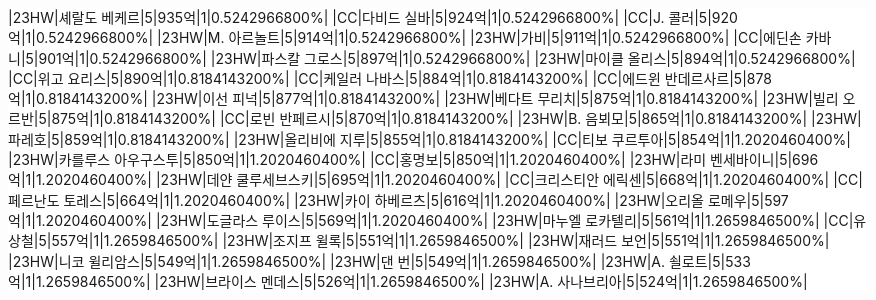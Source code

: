 |23HW|셰랄도 베케르|5|935억|1|0.5242966800%|
|CC|다비드 실바|5|924억|1|0.5242966800%|
|CC|J. 콜러|5|920억|1|0.5242966800%|
|23HW|M. 아르놀트|5|914억|1|0.5242966800%|
|23HW|가비|5|911억|1|0.5242966800%|
|CC|에딘손 카바니|5|901억|1|0.5242966800%|
|23HW|파스칼 그로스|5|897억|1|0.5242966800%|
|23HW|마이클 올리스|5|894억|1|0.5242966800%|
|CC|위고 요리스|5|890억|1|0.8184143200%|
|CC|케일러 나바스|5|884억|1|0.8184143200%|
|CC|에드윈 반데르사르|5|878억|1|0.8184143200%|
|23HW|이선 피넉|5|877억|1|0.8184143200%|
|23HW|베다트 무리치|5|875억|1|0.8184143200%|
|23HW|빌리 오르반|5|875억|1|0.8184143200%|
|CC|로빈 반페르시|5|870억|1|0.8184143200%|
|23HW|B. 음뵈모|5|865억|1|0.8184143200%|
|23HW|파레호|5|859억|1|0.8184143200%|
|23HW|올리비에 지루|5|855억|1|0.8184143200%|
|CC|티보 쿠르투아|5|854억|1|1.2020460400%|
|23HW|카를루스 아우구스투|5|850억|1|1.2020460400%|
|CC|홍명보|5|850억|1|1.2020460400%|
|23HW|라미 벤세바이니|5|696억|1|1.2020460400%|
|23HW|데얀 쿨루세브스키|5|695억|1|1.2020460400%|
|CC|크리스티안 에릭센|5|668억|1|1.2020460400%|
|CC|페르난도 토레스|5|664억|1|1.2020460400%|
|23HW|카이 하베르츠|5|616억|1|1.2020460400%|
|23HW|오리올 로메우|5|597억|1|1.2020460400%|
|23HW|도글라스 루이스|5|569억|1|1.2020460400%|
|23HW|마누엘 로카텔리|5|561억|1|1.2659846500%|
|CC|유상철|5|557억|1|1.2659846500%|
|23HW|조지프 윌록|5|551억|1|1.2659846500%|
|23HW|재러드 보언|5|551억|1|1.2659846500%|
|23HW|니코 윌리암스|5|549억|1|1.2659846500%|
|23HW|댄 번|5|549억|1|1.2659846500%|
|23HW|A. 쇨로트|5|533억|1|1.2659846500%|
|23HW|브라이스 멘데스|5|526억|1|1.2659846500%|
|23HW|A. 사나브리아|5|524억|1|1.2659846500%|